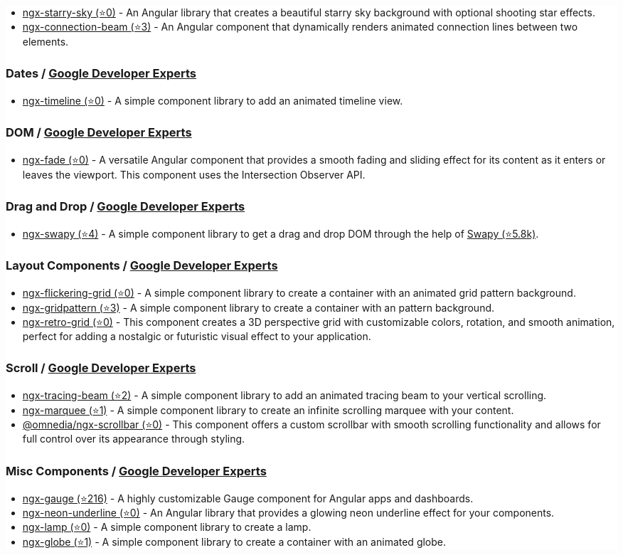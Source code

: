 *   [ngx-starry-sky (⭐0)](https://github.com/omnedia/ngx-starry-sky) - An Angular library that creates a beautiful starry sky background with optional shooting star effects.
*   [ngx-connection-beam (⭐3)](https://github.com/omnedia/ngx-connection-beam) - An Angular component that dynamically renders animated connection lines between two elements.

### Dates / [Google Developer Experts](https://developers.google.com/experts/all/technology/web-technologies)

*   [ngx-timeline (⭐0)](https://github.com/omnedia/ngx-timeline) - A simple component library to add an animated timeline view.

### DOM / [Google Developer Experts](https://developers.google.com/experts/all/technology/web-technologies)

*   [ngx-fade (⭐0)](https://github.com/omnedia/ngx-fade) - A versatile Angular component that provides a smooth fading and sliding effect for its content as it enters or leaves the viewport. This component uses the Intersection Observer API.

### Drag and Drop / [Google Developer Experts](https://developers.google.com/experts/all/technology/web-technologies)

*   [ngx-swapy (⭐4)](https://github.com/omnedia/ngx-swapy) - A simple component library to get a drag and drop DOM through the help of [Swapy (⭐5.8k)](https://github.com/TahaSh/swapy).

### Layout Components / [Google Developer Experts](https://developers.google.com/experts/all/technology/web-technologies)

*   [ngx-flickering-grid (⭐0)](https://github.com/omnedia/ngx-flickering-grid) - A simple component library to create a container with an animated grid pattern background.
*   [ngx-gridpattern (⭐3)](https://github.com/omnedia/ngx-gridpattern) - A simple component library to create a container with an pattern background.
*   [ngx-retro-grid (⭐0)](https://github.com/omnedia/ngx-retro-grid) - This component creates a 3D perspective grid with customizable colors, rotation, and smooth animation, perfect for adding a nostalgic or futuristic visual effect to your application.

### Scroll / [Google Developer Experts](https://developers.google.com/experts/all/technology/web-technologies)

*   [ngx-tracing-beam (⭐2)](https://github.com/omnedia/ngx-tracing-beam) - A simple component library to add an animated tracing beam to your vertical scrolling.
*   [ngx-marquee (⭐1)](https://github.com/omnedia/ngx-marquee) - A simple component library to create an infinite scrolling marquee with your content.
*   [@omnedia/ngx-scrollbar (⭐0)](https://github.com/omnedia/ngx-scrollbar) - This component offers a custom scrollbar with smooth scrolling functionality and allows for full control over its appearance through styling.

### Misc Components / [Google Developer Experts](https://developers.google.com/experts/all/technology/web-technologies)

*   [ngx-gauge (⭐216)](https://github.com/ashish-chopra/ngx-gauge) - A highly customizable Gauge component for Angular apps and dashboards.
*   [ngx-neon-underline (⭐0)](https://github.com/omnedia/ngx-neon-underline) - An Angular library that provides a glowing neon underline effect for your components.
*   [ngx-lamp (⭐0)](https://github.com/omnedia/ngx-lamp) - A simple component library to create a lamp.
*   [ngx-globe (⭐1)](https://github.com/omnedia/ngx-globe) - A simple component library to create a container with an animated globe.
